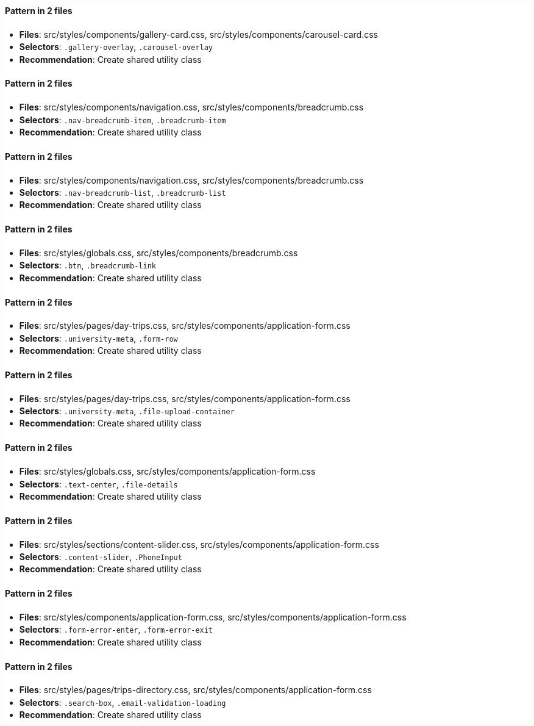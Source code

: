 
#### Pattern in 2 files
- **Files**: src/styles/components/gallery-card.css, src/styles/components/carousel-card.css
- **Selectors**: `.gallery-overlay`, `.carousel-overlay`
- **Recommendation**: Create shared utility class


#### Pattern in 2 files
- **Files**: src/styles/components/navigation.css, src/styles/components/breadcrumb.css
- **Selectors**: `.nav-breadcrumb-item`, `.breadcrumb-item`
- **Recommendation**: Create shared utility class


#### Pattern in 2 files
- **Files**: src/styles/components/navigation.css, src/styles/components/breadcrumb.css
- **Selectors**: `.nav-breadcrumb-list`, `.breadcrumb-list`
- **Recommendation**: Create shared utility class


#### Pattern in 2 files
- **Files**: src/styles/globals.css, src/styles/components/breadcrumb.css
- **Selectors**: `.btn`, `.breadcrumb-link`
- **Recommendation**: Create shared utility class


#### Pattern in 2 files
- **Files**: src/styles/pages/day-trips.css, src/styles/components/application-form.css
- **Selectors**: `.university-meta`, `.form-row`
- **Recommendation**: Create shared utility class


#### Pattern in 2 files
- **Files**: src/styles/pages/day-trips.css, src/styles/components/application-form.css
- **Selectors**: `.university-meta`, `.file-upload-container`
- **Recommendation**: Create shared utility class


#### Pattern in 2 files
- **Files**: src/styles/globals.css, src/styles/components/application-form.css
- **Selectors**: `.text-center`, `.file-details`
- **Recommendation**: Create shared utility class


#### Pattern in 2 files
- **Files**: src/styles/sections/content-slider.css, src/styles/components/application-form.css
- **Selectors**: `.content-slider`, `.PhoneInput`
- **Recommendation**: Create shared utility class


#### Pattern in 2 files
- **Files**: src/styles/components/application-form.css, src/styles/components/application-form.css
- **Selectors**: `.form-error-enter`, `.form-error-exit`
- **Recommendation**: Create shared utility class


#### Pattern in 2 files
- **Files**: src/styles/pages/trips-directory.css, src/styles/components/application-form.css
- **Selectors**: `.search-box`, `.email-validation-loading`
- **Recommendation**: Create shared utility class
